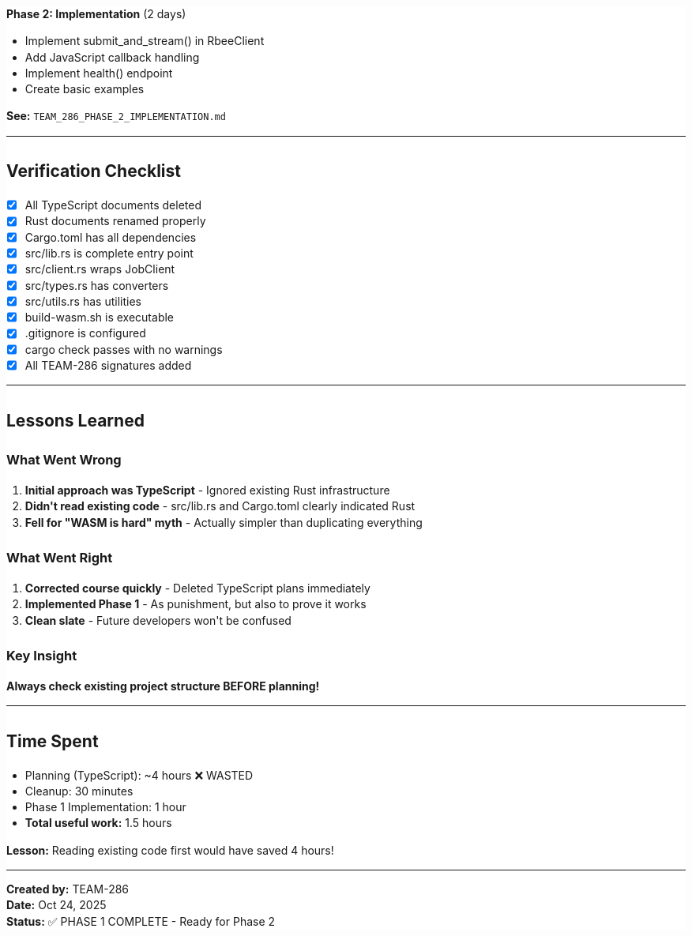 **Phase 2: Implementation** (2 days)
- Implement submit_and_stream() in RbeeClient
- Add JavaScript callback handling
- Implement health() endpoint
- Create basic examples

**See:** `TEAM_286_PHASE_2_IMPLEMENTATION.md`

---

## Verification Checklist

- [x] All TypeScript documents deleted
- [x] Rust documents renamed properly
- [x] Cargo.toml has all dependencies
- [x] src/lib.rs is complete entry point
- [x] src/client.rs wraps JobClient
- [x] src/types.rs has converters
- [x] src/utils.rs has utilities
- [x] build-wasm.sh is executable
- [x] .gitignore is configured
- [x] cargo check passes with no warnings
- [x] All TEAM-286 signatures added

---

## Lessons Learned

### What Went Wrong
1. **Initial approach was TypeScript** - Ignored existing Rust infrastructure
2. **Didn't read existing code** - src/lib.rs and Cargo.toml clearly indicated Rust
3. **Fell for "WASM is hard" myth** - Actually simpler than duplicating everything

### What Went Right
1. **Corrected course quickly** - Deleted TypeScript plans immediately
2. **Implemented Phase 1** - As punishment, but also to prove it works
3. **Clean slate** - Future developers won't be confused

### Key Insight
**Always check existing project structure BEFORE planning!**

---

## Time Spent

- Planning (TypeScript): ~4 hours ❌ WASTED
- Cleanup: 30 minutes
- Phase 1 Implementation: 1 hour
- **Total useful work:** 1.5 hours

**Lesson:** Reading existing code first would have saved 4 hours!

---

**Created by:** TEAM-286  
**Date:** Oct 24, 2025  
**Status:** ✅ PHASE 1 COMPLETE - Ready for Phase 2
